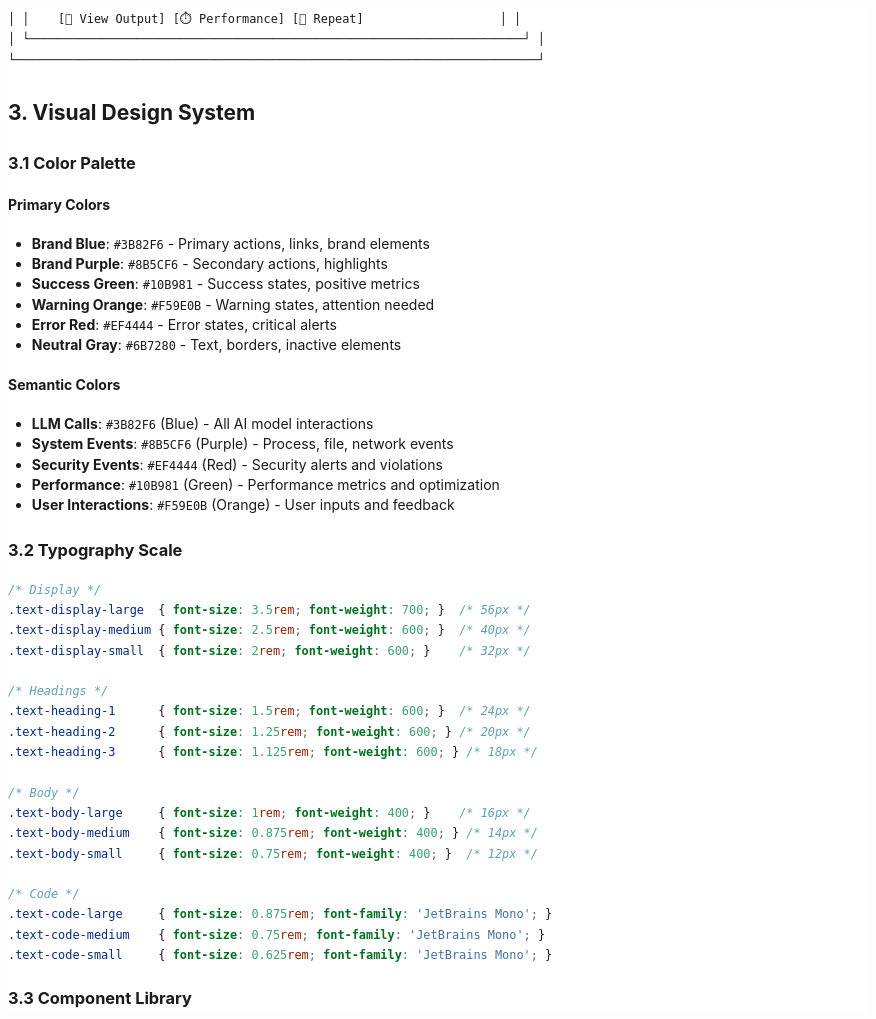 ```
│ │    [📄 View Output] [⏱️ Performance] [🔄 Repeat]                   │ │
│ └─────────────────────────────────────────────────────────────────────┘ │
└─────────────────────────────────────────────────────────────────────────┘
```

## 3. Visual Design System

### 3.1 Color Palette

#### Primary Colors
- **Brand Blue**: `#3B82F6` - Primary actions, links, brand elements
- **Brand Purple**: `#8B5CF6` - Secondary actions, highlights
- **Success Green**: `#10B981` - Success states, positive metrics
- **Warning Orange**: `#F59E0B` - Warning states, attention needed
- **Error Red**: `#EF4444` - Error states, critical alerts
- **Neutral Gray**: `#6B7280` - Text, borders, inactive elements

#### Semantic Colors
- **LLM Calls**: `#3B82F6` (Blue) - All AI model interactions
- **System Events**: `#8B5CF6` (Purple) - Process, file, network events
- **Security Events**: `#EF4444` (Red) - Security alerts and violations
- **Performance**: `#10B981` (Green) - Performance metrics and optimization
- **User Interactions**: `#F59E0B` (Orange) - User inputs and feedback

### 3.2 Typography Scale

```css
/* Display */
.text-display-large  { font-size: 3.5rem; font-weight: 700; }  /* 56px */
.text-display-medium { font-size: 2.5rem; font-weight: 600; }  /* 40px */
.text-display-small  { font-size: 2rem; font-weight: 600; }    /* 32px */

/* Headings */
.text-heading-1      { font-size: 1.5rem; font-weight: 600; }  /* 24px */
.text-heading-2      { font-size: 1.25rem; font-weight: 600; } /* 20px */
.text-heading-3      { font-size: 1.125rem; font-weight: 600; } /* 18px */

/* Body */
.text-body-large     { font-size: 1rem; font-weight: 400; }    /* 16px */
.text-body-medium    { font-size: 0.875rem; font-weight: 400; } /* 14px */
.text-body-small     { font-size: 0.75rem; font-weight: 400; }  /* 12px */

/* Code */
.text-code-large     { font-size: 0.875rem; font-family: 'JetBrains Mono'; }
.text-code-medium    { font-size: 0.75rem; font-family: 'JetBrains Mono'; }
.text-code-small     { font-size: 0.625rem; font-family: 'JetBrains Mono'; }
```

### 3.3 Component Library
